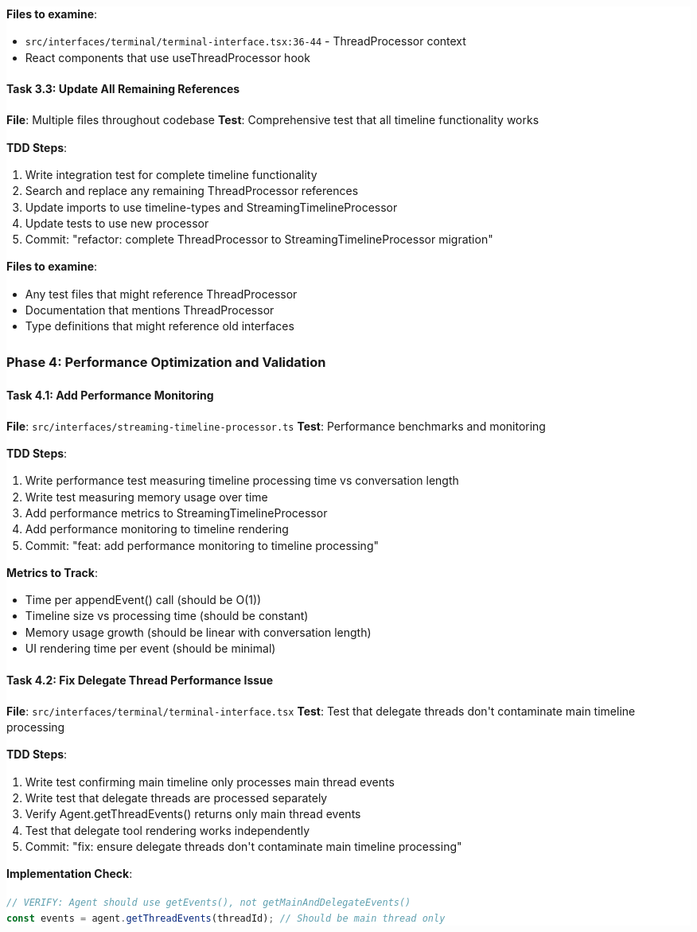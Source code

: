 **Files to examine**:
- `src/interfaces/terminal/terminal-interface.tsx:36-44` - ThreadProcessor context
- React components that use useThreadProcessor hook

#### Task 3.3: Update All Remaining References
**File**: Multiple files throughout codebase
**Test**: Comprehensive test that all timeline functionality works

**TDD Steps**:
1. Write integration test for complete timeline functionality
2. Search and replace any remaining ThreadProcessor references
3. Update imports to use timeline-types and StreamingTimelineProcessor
4. Update tests to use new processor
5. Commit: "refactor: complete ThreadProcessor to StreamingTimelineProcessor migration"

**Files to examine**:
- Any test files that might reference ThreadProcessor
- Documentation that mentions ThreadProcessor
- Type definitions that might reference old interfaces

### Phase 4: Performance Optimization and Validation

#### Task 4.1: Add Performance Monitoring
**File**: `src/interfaces/streaming-timeline-processor.ts`
**Test**: Performance benchmarks and monitoring

**TDD Steps**:
1. Write performance test measuring timeline processing time vs conversation length
2. Write test measuring memory usage over time
3. Add performance metrics to StreamingTimelineProcessor
4. Add performance monitoring to timeline rendering
5. Commit: "feat: add performance monitoring to timeline processing"

**Metrics to Track**:
- Time per appendEvent() call (should be O(1))
- Timeline size vs processing time (should be constant)
- Memory usage growth (should be linear with conversation length)
- UI rendering time per event (should be minimal)

#### Task 4.2: Fix Delegate Thread Performance Issue
**File**: `src/interfaces/terminal/terminal-interface.tsx`
**Test**: Test that delegate threads don't contaminate main timeline processing

**TDD Steps**:
1. Write test confirming main timeline only processes main thread events
2. Write test that delegate threads are processed separately
3. Verify Agent.getThreadEvents() returns only main thread events
4. Test that delegate tool rendering works independently
5. Commit: "fix: ensure delegate threads don't contaminate main timeline processing"

**Implementation Check**:
```typescript
// VERIFY: Agent should use getEvents(), not getMainAndDelegateEvents()
const events = agent.getThreadEvents(threadId); // Should be main thread only
```
